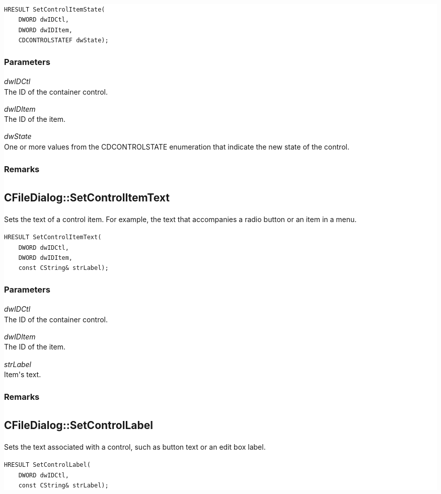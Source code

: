 ```
HRESULT SetControlItemState(
    DWORD dwIDCtl,
    DWORD dwIDItem,
    CDCONTROLSTATEF dwState);
```

### Parameters

*dwIDCtl*<br/>
The ID of the container control.

*dwIDItem*<br/>
The ID of the item.

*dwState*<br/>
One or more values from the CDCONTROLSTATE enumeration that indicate the new state of the control.

### Remarks

## <a name="setcontrolitemtext"></a> CFileDialog::SetControlItemText

Sets the text of a control item. For example, the text that accompanies a radio button or an item in a menu.

```
HRESULT SetControlItemText(
    DWORD dwIDCtl,
    DWORD dwIDItem,
    const CString& strLabel);
```

### Parameters

*dwIDCtl*<br/>
The ID of the container control.

*dwIDItem*<br/>
The ID of the item.

*strLabel*<br/>
Item's text.

### Remarks

## <a name="setcontrollabel"></a> CFileDialog::SetControlLabel

Sets the text associated with a control, such as button text or an edit box label.

```
HRESULT SetControlLabel(
    DWORD dwIDCtl,
    const CString& strLabel);
```
